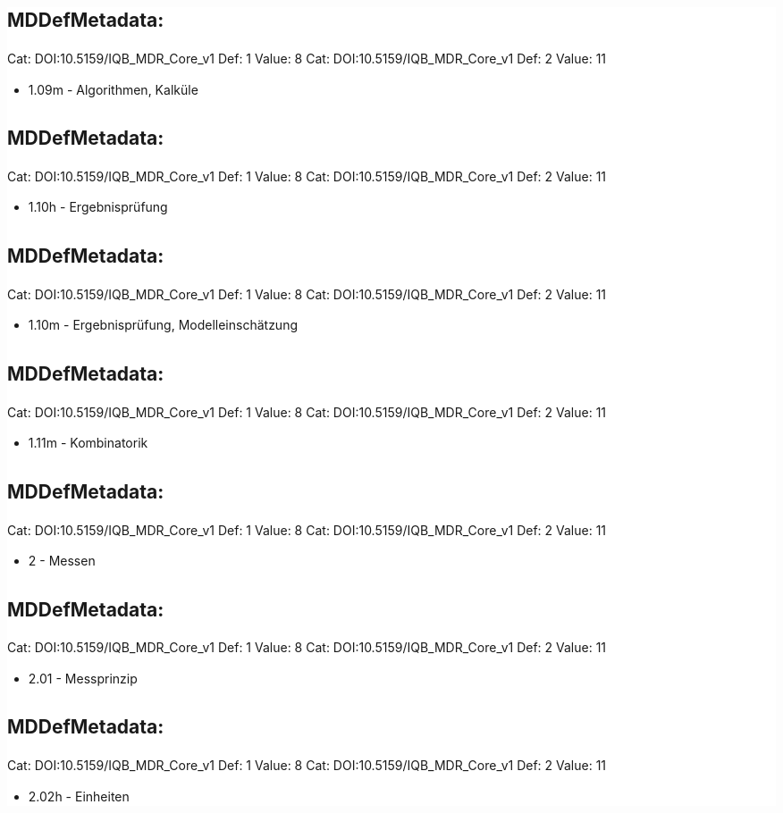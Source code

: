 ## MDDefMetadata: 
Cat: DOI:10.5159/IQB_MDR_Core_v1 
Def: 1 
Value: 8
Cat: DOI:10.5159/IQB_MDR_Core_v1 
Def: 2 
Value: 11
* 1.09m - Algorithmen, Kalküle
## MDDefMetadata: 
Cat: DOI:10.5159/IQB_MDR_Core_v1 
Def: 1 
Value: 8
Cat: DOI:10.5159/IQB_MDR_Core_v1 
Def: 2 
Value: 11
* 1.10h - Ergebnisprüfung
## MDDefMetadata: 
Cat: DOI:10.5159/IQB_MDR_Core_v1 
Def: 1 
Value: 8
Cat: DOI:10.5159/IQB_MDR_Core_v1 
Def: 2 
Value: 11
* 1.10m - Ergebnisprüfung, Modelleinschätzung
## MDDefMetadata: 
Cat: DOI:10.5159/IQB_MDR_Core_v1 
Def: 1 
Value: 8
Cat: DOI:10.5159/IQB_MDR_Core_v1 
Def: 2 
Value: 11
* 1.11m - Kombinatorik
## MDDefMetadata: 
Cat: DOI:10.5159/IQB_MDR_Core_v1 
Def: 1 
Value: 8
Cat: DOI:10.5159/IQB_MDR_Core_v1 
Def: 2 
Value: 11
* 2 - Messen
## MDDefMetadata: 
Cat: DOI:10.5159/IQB_MDR_Core_v1 
Def: 1 
Value: 8
Cat: DOI:10.5159/IQB_MDR_Core_v1 
Def: 2 
Value: 11
* 2.01 - Messprinzip
## MDDefMetadata: 
Cat: DOI:10.5159/IQB_MDR_Core_v1 
Def: 1 
Value: 8
Cat: DOI:10.5159/IQB_MDR_Core_v1 
Def: 2 
Value: 11
* 2.02h - Einheiten